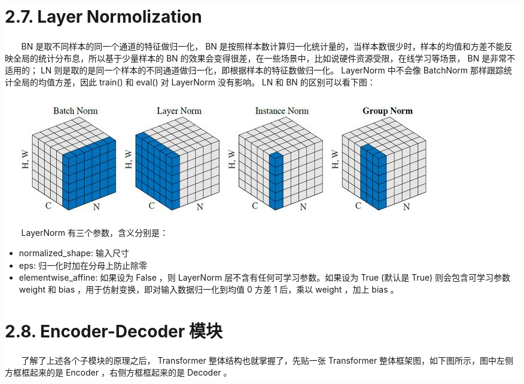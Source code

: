 # 2.7. Layer Normolization
&#160; &#160; &#160; &#160;BN 是取不同样本的同一个通道的特征做归一化， BN 是按照样本数计算归一化统计量的，当样本数很少时，样本的均值和方差不能反映全局的统计分布息，所以基于少量样本的 BN 的效果会变得很差，在一些场景中，比如说硬件资源受限，在线学习等场景， BN 是非常不适用的； LN 则是取的是同一个样本的不同通道做归一化，即根据样本的特征数做归一化。 LayerNorm 中不会像 BatchNorm 那样跟踪统计全局的均值方差，因此 train() 和 eval() 对 LayerNorm 没有影响。 LN 和 BN 的区别可以看下图：

![LayerNorm](/img/ln.jpg)

&#160; &#160; &#160; &#160;LayerNorm 有三个参数，含义分别是：
* normalized_shape: 输入尺寸
* eps: 归一化时加在分母上防止除零
* elementwise_affine: 如果设为 False ，则 LayerNorm 层不含有任何可学习参数。如果设为 True (默认是 True) 则会包含可学习参数 weight 和 bias ，用于仿射变换，即对输入数据归一化到均值 0 方差 1 后，乘以 weight ，加上 bias 。

# 2.8. Encoder-Decoder 模块
&#160; &#160; &#160; &#160;了解了上述各个子模块的原理之后， Transformer 整体结构也就掌握了，先贴一张 Transformer 整体框架图，如下图所示，图中左侧方框框起来的是 Encoder ，右侧方框框起来的是 Decoder 。
